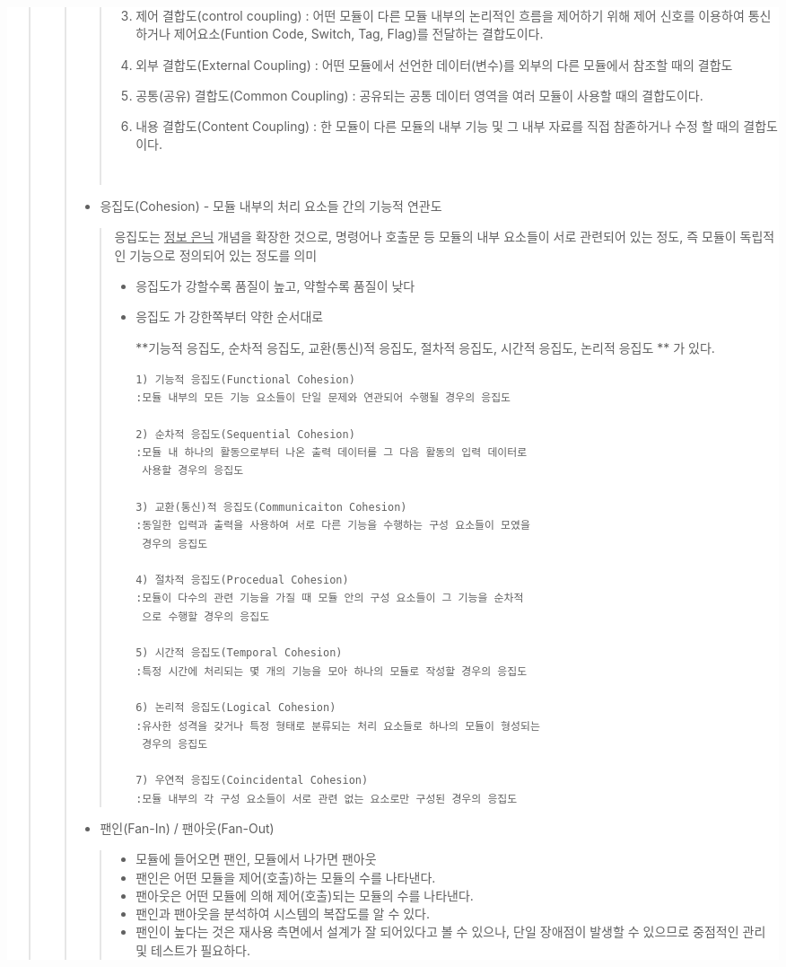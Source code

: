 > > > 3) 제어 결합도(control coupling)
> > > : 어떤 모듈이 다른 모듈 내부의 논리적인 흐름을 제어하기 위해 제어 신호를 이용하여 통신하거나 제어요소(Funtion Code, Switch, Tag, Flag)를 전달하는 결합도이다. 
> > > 
> > > 4) 외부 결합도(External Coupling)
> > > : 어떤 모듈에서 선언한 데이터(변수)를 외부의 다른 모듈에서 참조할 때의 결합도
> > > 
> > > 5) 공통(공유) 결합도(Common Coupling) 
> > > : 공유되는 공통 데이터 영역을 여러 모듈이 사용할 때의 결합도이다. 
> > > 
> > > 6) 내용 결합도(Content Coupling)
> > > : 한 모듈이 다른 모듈의 내부 기능 및 그 내부 자료를 직접 참졷하거나 수정 할 때의 
> > >   결합도이다. 
> > > ```
> > >
> > > 
> >
> > - 응집도(Cohesion) - 모듈 내부의 처리 요소들 간의 기능적 연관도 
> >
> > > 응집도는 <u>정보 은닉</u> 개념을 확장한 것으로, 명령어나 호출문 등 모듈의 내부 요소들이 서로 관련되어 있는 정도, 즉 모듈이 독립적인 기능으로 정의되어 있는 정도를 의미
> > >
> > > - 응집도가 강할수록 품질이 높고, 약할수록 품질이 낮다 
> > >
> > > - 응집도 가 강한쪽부터 약한 순서대로 
> > >
> > >   **기능적 응집도, 순차적 응집도,  교환(통신)적 응집도, 절차적 응집도, 시간적 응집도, 논리적 응집도 ** 가 있다. 
> > >
> > >   ```
> > >   1) 기능적 응집도(Functional Cohesion)
> > >   :모듈 내부의 모든 기능 요소들이 단일 문제와 연관되어 수행될 경우의 응집도 
> > >   
> > >   2) 순차적 응집도(Sequential Cohesion)
> > >   :모듈 내 하나의 활동으로부터 나온 출력 데이터를 그 다음 활동의 입력 데이터로 
> > >    사용할 경우의 응집도 
> > >    
> > >   3) 교환(통신)적 응집도(Communicaiton Cohesion)
> > >   :동일한 입력과 출력을 사용하여 서로 다른 기능을 수행하는 구성 요소들이 모였을 
> > >    경우의 응집도 
> > >    
> > >   4) 절차적 응집도(Procedual Cohesion)
> > >   :모듈이 다수의 관련 기능을 가질 때 모듈 안의 구성 요소들이 그 기능을 순차적
> > >    으로 수행할 경우의 응집도 
> > >   
> > >   5) 시간적 응집도(Temporal Cohesion)
> > >   :특정 시간에 처리되는 몇 개의 기능을 모아 하나의 모듈로 작성할 경우의 응집도
> > >   
> > >   6) 논리적 응집도(Logical Cohesion)
> > >   :유사한 성격을 갖거나 특정 형태로 분류되는 처리 요소들로 하나의 모듈이 형성되는 
> > >    경우의 응집도 
> > >    
> > >   7) 우연적 응집도(Coincidental Cohesion)
> > >   :모듈 내부의 각 구성 요소들이 서로 관련 없는 요소로만 구성된 경우의 응집도 
> > >   ```
> > >
> > >   
> >
> > - 팬인(Fan-In) / 팬아웃(Fan-Out)
> >
> > > * 모듈에 들어오면 팬인, 모듈에서 나가면 팬아웃 
> > > * 팬인은 어떤 모듈을 제어(호출)하는 모듈의 수를 나타낸다. 
> > > * 팬아웃은 어떤 모듈에 의해 제어(호출)되는 모듈의 수를 나타낸다. 
> > > * 팬인과 팬아웃을 분석하여 시스템의 복잡도를 알 수 있다. 
> > > * 팬인이 높다는 것은 재사용 측면에서 설계가 잘 되어있다고 볼 수 있으나, 단일 장애점이 발생할 수 있으므로 중점적인 관리 및 테스트가 필요하다. 
